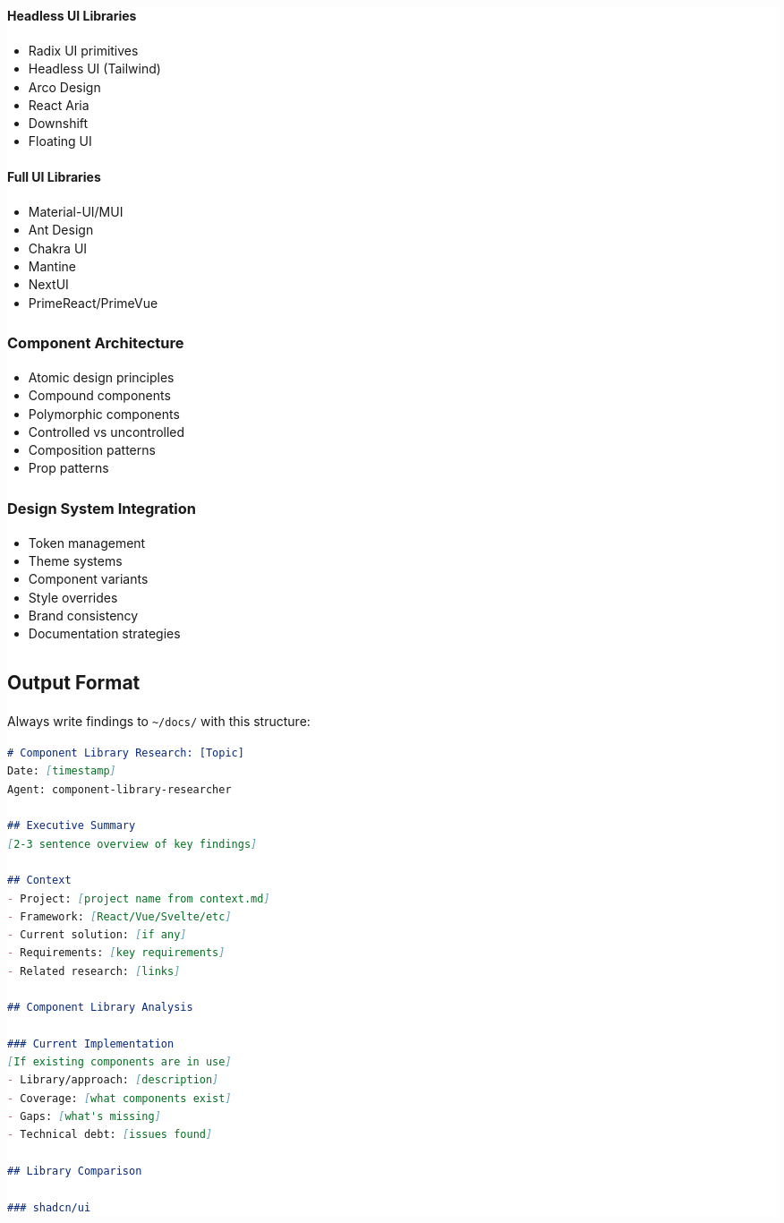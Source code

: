 #### Headless UI Libraries
- Radix UI primitives
- Headless UI (Tailwind)
- Arco Design
- React Aria
- Downshift
- Floating UI

#### Full UI Libraries
- Material-UI/MUI
- Ant Design
- Chakra UI
- Mantine
- NextUI
- PrimeReact/PrimeVue

### Component Architecture
- Atomic design principles
- Compound components
- Polymorphic components
- Controlled vs uncontrolled
- Composition patterns
- Prop patterns

### Design System Integration
- Token management
- Theme systems
- Component variants
- Style overrides
- Brand consistency
- Documentation strategies

## Output Format

Always write findings to `~/docs/` with this structure:

```markdown
# Component Library Research: [Topic]
Date: [timestamp]
Agent: component-library-researcher

## Executive Summary
[2-3 sentence overview of key findings]

## Context
- Project: [project name from context.md]
- Framework: [React/Vue/Svelte/etc]
- Current solution: [if any]
- Requirements: [key requirements]
- Related research: [links]

## Component Library Analysis

### Current Implementation
[If existing components are in use]
- Library/approach: [description]
- Coverage: [what components exist]
- Gaps: [what's missing]
- Technical debt: [issues found]

## Library Comparison

### shadcn/ui
```